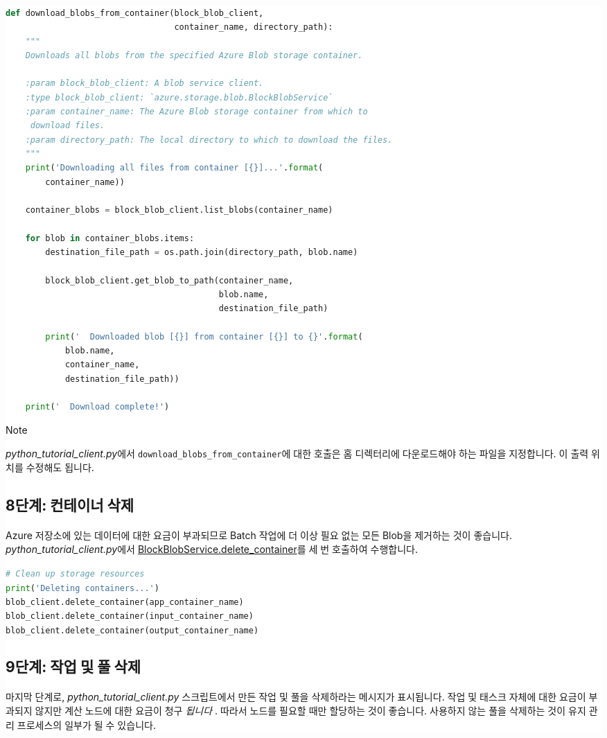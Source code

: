 ```python
def download_blobs_from_container(block_blob_client,
                                  container_name, directory_path):
    """
    Downloads all blobs from the specified Azure Blob storage container.

    :param block_blob_client: A blob service client.
    :type block_blob_client: `azure.storage.blob.BlockBlobService`
    :param container_name: The Azure Blob storage container from which to
     download files.
    :param directory_path: The local directory to which to download the files.
    """
    print('Downloading all files from container [{}]...'.format(
        container_name))

    container_blobs = block_blob_client.list_blobs(container_name)

    for blob in container_blobs.items:
        destination_file_path = os.path.join(directory_path, blob.name)

        block_blob_client.get_blob_to_path(container_name,
                                           blob.name,
                                           destination_file_path)

        print('  Downloaded blob [{}] from container [{}] to {}'.format(
            blob.name,
            container_name,
            destination_file_path))

    print('  Download complete!')
```

> [!NOTE]
> *python_tutorial_client.py*에서 `download_blobs_from_container`에 대한 호출은 홈 디렉터리에 다운로드해야 하는 파일을 지정합니다. 이 출력 위치를 수정해도 됩니다.
>
>

## <a name="step-8-delete-containers"></a>8단계: 컨테이너 삭제
Azure 저장소에 있는 데이터에 대한 요금이 부과되므로 Batch 작업에 더 이상 필요 없는 모든 Blob을 제거하는 것이 좋습니다. *python_tutorial_client.py*에서 [BlockBlobService.delete_container][py_delete_container]를 세 번 호출하여 수행합니다.

```python
# Clean up storage resources
print('Deleting containers...')
blob_client.delete_container(app_container_name)
blob_client.delete_container(input_container_name)
blob_client.delete_container(output_container_name)
```

## <a name="step-9-delete-the-job-and-the-pool"></a>9단계: 작업 및 풀 삭제
마지막 단계로, *python_tutorial_client.py* 스크립트에서 만든 작업 및 풀을 삭제하라는 메시지가 표시됩니다. 작업 및 태스크 자체에 대한 요금이 부과되지 않지만 계산 노드에 대한 요금이 청구 *됩니다* . 따라서 노드를 필요할 때만 할당하는 것이 좋습니다. 사용하지 않는 풀을 삭제하는 것이 유지 관리 프로세스의 일부가 될 수 있습니다.


[azure_batch]: https://azure.microsoft.com/services/batch/
[azure_free_account]: https://azure.microsoft.com/free/
[azure_portal]: https://portal.azure.com
[batch_learning_path]: https://azure.microsoft.com/documentation/learning-paths/batch/
[blog_linux]: http://blogs.technet.com/b/windowshpc/archive/2016/03/30/introducing-linux-support-on-azure-batch.aspx
[crypto]: https://cryptography.io/en/latest/
[crypto_install]: https://cryptography.io/en/latest/installation/
[github_samples]: https://github.com/Azure/azure-batch-samples
[github_samples_zip]: https://github.com/Azure/azure-batch-samples/archive/master.zip
[github_topnwords]: https://github.com/Azure/azure-batch-samples/tree/master/CSharp/TopNWords
[github_article_samples]: https://github.com/Azure/azure-batch-samples/tree/master/Python/Batch/article_samples
[nuget_packagemgr]: https://visualstudiogallery.msdn.microsoft.com/27077b70-9dad-4c64-adcf-c7cf6bc9970c
[nuget_restore]: https://docs.nuget.org/consume/package-restore/msbuild-integrated#enabling-package-restore-during-build
[py_account_ops]: http://azure-sdk-for-python.readthedocs.org/en/latest/ref/azure.batch.operations.html#azure.batch.operations.AccountOperations
[py_azure_sdk]: https://pypi.python.org/pypi/azure
[py_batch_docs]: http://azure-sdk-for-python.readthedocs.org/en/latest/ref/azure.batch.html
[py_batch_package]: https://pypi.python.org/pypi/azure-batch
[py_batchserviceclient]: http://azure-sdk-for-python.readthedocs.io/en/latest/ref/azure.batch.html#azure.batch.BatchServiceClient
[py_blockblobservice]: http://azure.github.io/azure-storage-python/ref/azure.storage.blob.blockblobservice.html#azure.storage.blob.blockblobservice.BlockBlobService
[py_cloudtask]: http://azure-sdk-for-python.readthedocs.io/en/latest/ref/azure.batch.models.html#azure.batch.models.CloudTask
[py_computenodeuser]: http://azure-sdk-for-python.readthedocs.org/en/latest/ref/azure.batch.models.html#azure.batch.models.ComputeNodeUser
[py_cs_config]: http://azure-sdk-for-python.readthedocs.io/en/latest/ref/azure.batch.models.html#azure.batch.models.CloudServiceConfiguration
[py_delete_container]: http://azure.github.io/azure-storage-python/ref/azure.storage.blob.baseblobservice.html#azure.storage.blob.baseblobservice.BaseBlobService.delete_container
[py_gen_blob_sas]: http://azure.github.io/azure-storage-python/ref/azure.storage.blob.baseblobservice.html#azure.storage.blob.baseblobservice.BaseBlobService.generate_blob_shared_access_signature
[py_gen_container_sas]: http://azure.github.io/azure-storage-python/ref/azure.storage.blob.baseblobservice.html#azure.storage.blob.baseblobservice.BaseBlobService.generate_container_shared_access_signature
[py_image_ref]: http://azure-sdk-for-python.readthedocs.io/en/latest/ref/azure.batch.models.html#azure.batch.models.ImageReference
[py_imagereference]: http://azure-sdk-for-python.readthedocs.org/en/latest/ref/azure.batch.models.html#azure.batch.models.ImageReference
[py_job]: http://azure-sdk-for-python.readthedocs.io/en/latest/ref/azure.batch.operations.html#azure.batch.operations.JobOperations
[py_jobpreptask]: http://azure-sdk-for-python.readthedocs.io/en/latest/ref/azure.batch.models.html#azure.batch.models.JobPreparationTask
[py_jobreltask]: http://azure-sdk-for-python.readthedocs.io/en/latest/ref/azure.batch.models.html#azure.batch.models.JobReleaseTask
[py_list_skus]: http://azure-sdk-for-python.readthedocs.io/en/latest/ref/azure.batch.operations.html#azure.batch.operations.AccountOperations.list_node_agent_skus
[py_make_blob_url]: http://azure.github.io/azure-storage-python/ref/azure.storage.blob.baseblobservice.html#azure.storage.blob.baseblobservice.BaseBlobService.make_blob_url
[py_pool]: http://azure-sdk-for-python.readthedocs.io/en/latest/ref/azure.batch.operations.html#azure.batch.operations.PoolOperations
[py_pooladdparam]: http://azure-sdk-for-python.readthedocs.io/en/latest/ref/azure.batch.models.html#azure.batch.models.PoolAddParameter
[py_poolinfo]: http://azure-sdk-for-python.readthedocs.io/en/latest/ref/azure.batch.models.html#azure.batch.models.PoolInformation
[py_resource_file]: http://azure-sdk-for-python.readthedocs.io/en/latest/ref/azure.batch.models.html#azure.batch.models.ResourceFile
[py_samples_github]: https://github.com/Azure/azure-batch-samples/tree/master/Python/Batch/
[py_starttask]: http://azure-sdk-for-python.readthedocs.io/en/latest/ref/azure.batch.models.html#azure.batch.models.StartTask
[py_starttask]: http://azure-sdk-for-python.readthedocs.io/en/latest/ref/azure.batch.models.html#azure.batch.models.StartTask
[py_task]: http://azure-sdk-for-python.readthedocs.io/en/latest/ref/azure.batch.models.html#azure.batch.models.CloudTask
[py_taskstate]: http://azure-sdk-for-python.readthedocs.io/en/latest/ref/azure.batch.models.html#azure.batch.models.TaskState
[py_vm_config]: http://azure-sdk-for-python.readthedocs.io/en/latest/ref/azure.batch.models.html#azure.batch.models.VirtualMachineConfiguration
[pypi_batch]: https://pypi.python.org/pypi/azure-batch
[pypi_storage]: https://pypi.python.org/pypi/azure-storage
[pypi_install]: https://packaging.python.org/installing/
[storage_explorer]: http://storageexplorer.com/
[visual_studio]: https://www.visualstudio.com/products/vs-2015-product-editions
[vm_marketplace]: https://azure.microsoft.com/marketplace/virtual-machines/
[1]: ./media/batch-python-tutorial/batch_workflow_01_sm.png "Azure Storage에 컨테이너 만들기"
[2]: ./media/batch-python-tutorial/batch_workflow_02_sm.png "컨테이너에 작업 응용 프로그램 및 입력(데이터) 파일 업로드"
[3]: ./media/batch-python-tutorial/batch_workflow_03_sm.png "Batch 풀 만들기"
[4]: ./media/batch-python-tutorial/batch_workflow_04_sm.png "Batch 작업 만들기"
[5]: ./media/batch-python-tutorial/batch_workflow_05_sm.png "작업에 태스크 추가"
[6]: ./media/batch-python-tutorial/batch_workflow_06_sm.png "작업 모니터링"
[7]: ./media/batch-python-tutorial/batch_workflow_07_sm.png "Storage에서 작업 출력 다운로드"
[8]: ./media/batch-python-tutorial/batch_workflow_sm.png "Batch 솔루션 워크플로(전체 다이어그램)"
[9]: ./media/batch-python-tutorial/credentials_batch_sm.png "포털의 Batch 자격 증명"
[10]: ./media/batch-python-tutorial/credentials_storage_sm.png "포털의 Storage 자격 증명"
[11]: ./media/batch-python-tutorial/batch_workflow_minimal_sm.png "Batch 솔루션 워크플로(최소 다이어그램)"